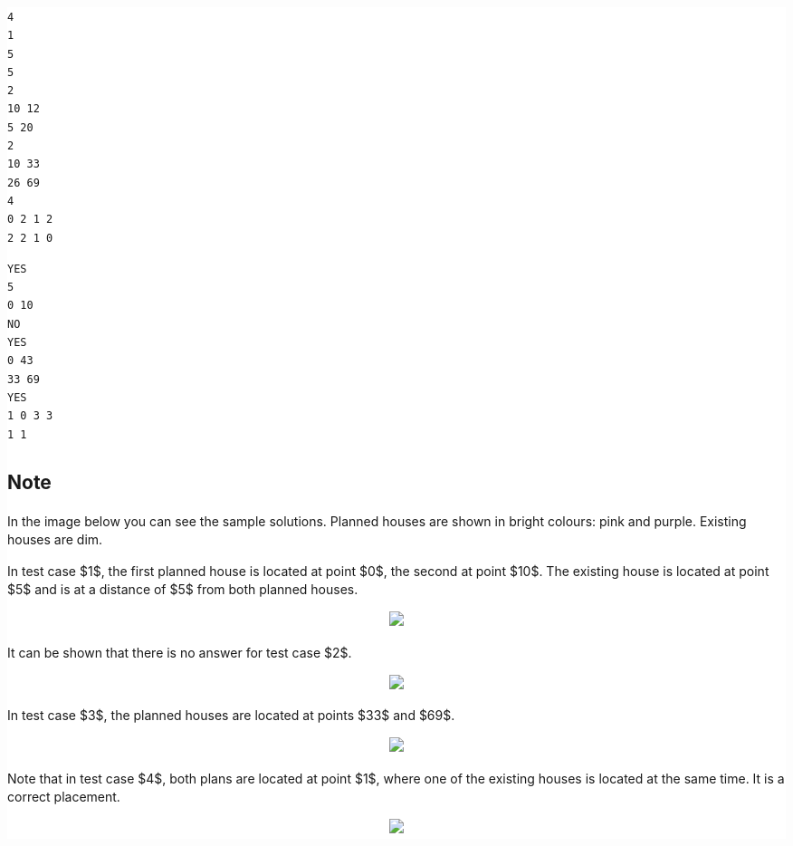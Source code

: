 ```input1|2,3,4,8,9,10
4
1
5
5
2
10 12
5 20
2
10 33
26 69
4
0 2 1 2
2 2 1 0
```




```output1
YES
5 
0 10
NO
YES
0 43 
33 69
YES
1 0 3 3
1 1
```



## Note

<p>In the image below you can see the sample solutions. Planned houses are shown in bright colours: pink and purple. Existing houses are dim. </p><p>In test case $1$, the first planned house is located at point $0$, the second at point $10$. The existing house is located at point $5$ and is at a distance of $5$ from both planned houses. </p><center> <img class="tex-graphics" src="file://hcemdVfD.png" style="max-width: 100.0%;max-height: 100.0%;" width="832px"> </center><p>It can be shown that there is no answer for test case $2$. </p><center> <img class="tex-graphics" src="file://DmR3jQAJ.png" style="max-width: 100.0%;max-height: 100.0%;" width="832px"> </center><p>In test case $3$, the planned houses are located at points $33$ and $69$. </p><center> <img class="tex-graphics" src="file://0OiL9xWx.png" style="max-width: 100.0%;max-height: 100.0%;" width="832px"> </center><p>Note that in test case $4$, both plans are located at point $1$, where one of the existing houses is located at the same time. It is a correct placement. </p><center> <img class="tex-graphics" src="file://n0rcZgaK.png" style="max-width: 100.0%;max-height: 100.0%;" width="832px"> </center>

